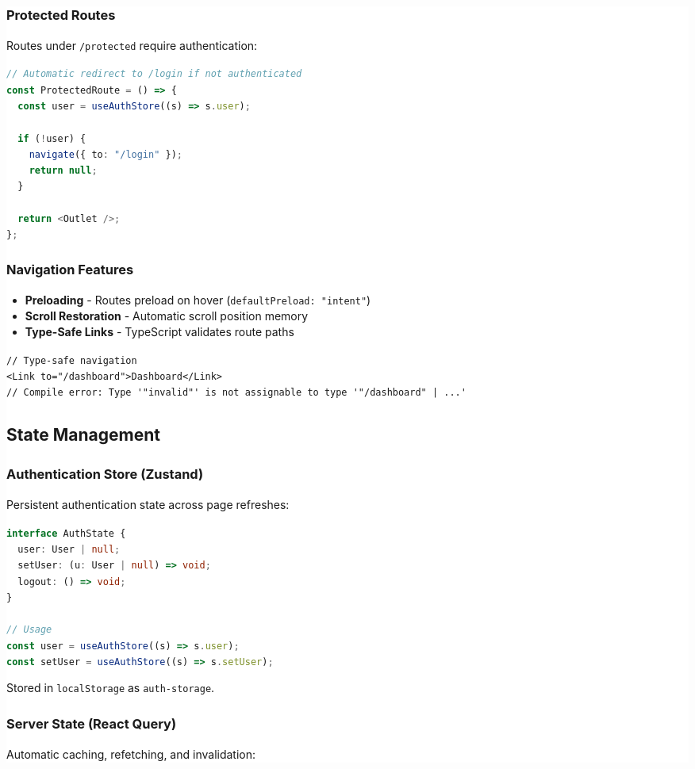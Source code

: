 ### Protected Routes

Routes under `/protected` require authentication:

```typescript
// Automatic redirect to /login if not authenticated
const ProtectedRoute = () => {
  const user = useAuthStore((s) => s.user);
  
  if (!user) {
    navigate({ to: "/login" });
    return null;
  }
  
  return <Outlet />;
};
```

### Navigation Features

- **Preloading** - Routes preload on hover (`defaultPreload: "intent"`)
- **Scroll Restoration** - Automatic scroll position memory
- **Type-Safe Links** - TypeScript validates route paths

```tsx
// Type-safe navigation
<Link to="/dashboard">Dashboard</Link>
// Compile error: Type '"invalid"' is not assignable to type '"/dashboard" | ...'
```

## State Management

### Authentication Store (Zustand)

Persistent authentication state across page refreshes:

```typescript
interface AuthState {
  user: User | null;
  setUser: (u: User | null) => void;
  logout: () => void;
}

// Usage
const user = useAuthStore((s) => s.user);
const setUser = useAuthStore((s) => s.setUser);
```

Stored in `localStorage` as `auth-storage`.

### Server State (React Query)

Automatic caching, refetching, and invalidation:
